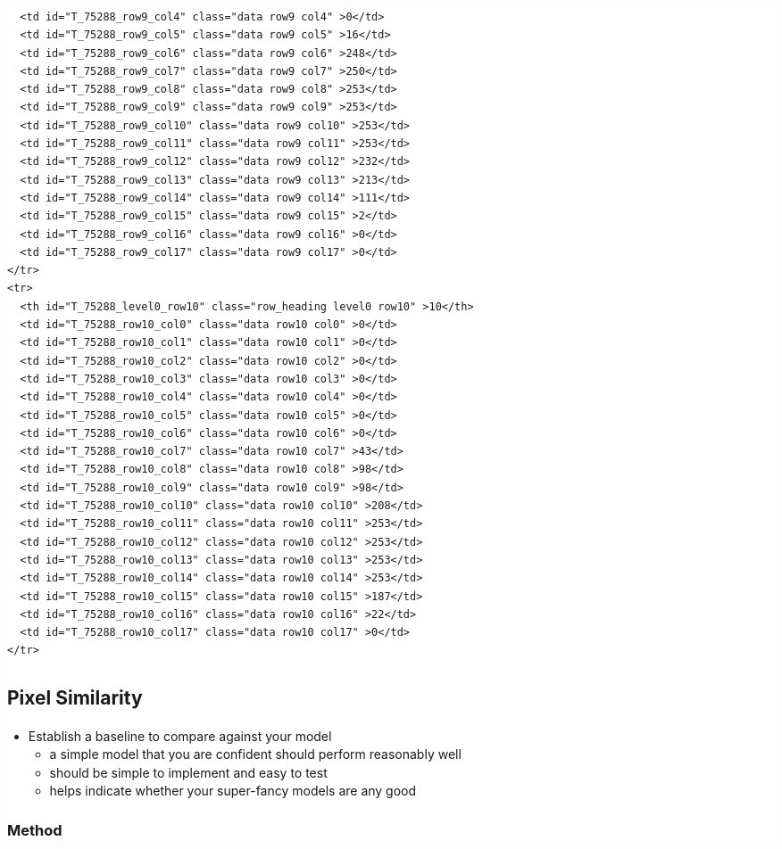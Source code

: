       <td id="T_75288_row9_col4" class="data row9 col4" >0</td>
      <td id="T_75288_row9_col5" class="data row9 col5" >16</td>
      <td id="T_75288_row9_col6" class="data row9 col6" >248</td>
      <td id="T_75288_row9_col7" class="data row9 col7" >250</td>
      <td id="T_75288_row9_col8" class="data row9 col8" >253</td>
      <td id="T_75288_row9_col9" class="data row9 col9" >253</td>
      <td id="T_75288_row9_col10" class="data row9 col10" >253</td>
      <td id="T_75288_row9_col11" class="data row9 col11" >253</td>
      <td id="T_75288_row9_col12" class="data row9 col12" >232</td>
      <td id="T_75288_row9_col13" class="data row9 col13" >213</td>
      <td id="T_75288_row9_col14" class="data row9 col14" >111</td>
      <td id="T_75288_row9_col15" class="data row9 col15" >2</td>
      <td id="T_75288_row9_col16" class="data row9 col16" >0</td>
      <td id="T_75288_row9_col17" class="data row9 col17" >0</td>
    </tr>
    <tr>
      <th id="T_75288_level0_row10" class="row_heading level0 row10" >10</th>
      <td id="T_75288_row10_col0" class="data row10 col0" >0</td>
      <td id="T_75288_row10_col1" class="data row10 col1" >0</td>
      <td id="T_75288_row10_col2" class="data row10 col2" >0</td>
      <td id="T_75288_row10_col3" class="data row10 col3" >0</td>
      <td id="T_75288_row10_col4" class="data row10 col4" >0</td>
      <td id="T_75288_row10_col5" class="data row10 col5" >0</td>
      <td id="T_75288_row10_col6" class="data row10 col6" >0</td>
      <td id="T_75288_row10_col7" class="data row10 col7" >43</td>
      <td id="T_75288_row10_col8" class="data row10 col8" >98</td>
      <td id="T_75288_row10_col9" class="data row10 col9" >98</td>
      <td id="T_75288_row10_col10" class="data row10 col10" >208</td>
      <td id="T_75288_row10_col11" class="data row10 col11" >253</td>
      <td id="T_75288_row10_col12" class="data row10 col12" >253</td>
      <td id="T_75288_row10_col13" class="data row10 col13" >253</td>
      <td id="T_75288_row10_col14" class="data row10 col14" >253</td>
      <td id="T_75288_row10_col15" class="data row10 col15" >187</td>
      <td id="T_75288_row10_col16" class="data row10 col16" >22</td>
      <td id="T_75288_row10_col17" class="data row10 col17" >0</td>
    </tr>
  </tbody>
</table>
</div>





## Pixel Similarity

- Establish a baseline to compare against your model
    - a simple model that you are confident should perform reasonably well
    - should be simple to implement and easy to test
    - helps indicate whether your super-fancy models are any good

### Method
